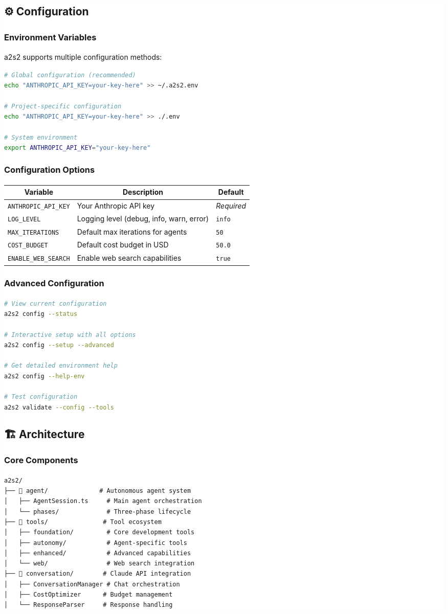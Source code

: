 ## ⚙️ Configuration

### Environment Variables

a2s2 supports multiple configuration methods:

```bash
# Global configuration (recommended)
echo "ANTHROPIC_API_KEY=your-key-here" >> ~/.a2s2.env

# Project-specific configuration
echo "ANTHROPIC_API_KEY=your-key-here" >> ./.env

# System environment
export ANTHROPIC_API_KEY="your-key-here"
```

### Configuration Options

| Variable | Description | Default |
|----------|-------------|----------|
| `ANTHROPIC_API_KEY` | Your Anthropic API key | *Required* |
| `LOG_LEVEL` | Logging level (debug, info, warn, error) | `info` |
| `MAX_ITERATIONS` | Default max iterations for agents | `50` |
| `COST_BUDGET` | Default cost budget in USD | `50.0` |
| `ENABLE_WEB_SEARCH` | Enable web search capabilities | `true` |

### Advanced Configuration

```bash
# View current configuration
a2s2 config --status

# Interactive setup with all options
a2s2 config --setup --advanced

# Get detailed environment help
a2s2 config --help-env

# Test configuration
a2s2 validate --config --tools
```

## 🏗️ Architecture

### Core Components

```
a2s2/
├── 🤖 agent/              # Autonomous agent system
│   ├── AgentSession.ts     # Main agent orchestration
│   └── phases/             # Three-phase lifecycle
├── 🔧 tools/               # Tool ecosystem
│   ├── foundation/         # Core development tools
│   ├── autonomy/           # Agent-specific tools
│   ├── enhanced/           # Advanced capabilities
│   └── web/                # Web search integration
├── 💬 conversation/        # Claude API integration
│   ├── ConversationManager # Chat orchestration
│   ├── CostOptimizer      # Budget management
│   └── ResponseParser     # Response handling
```